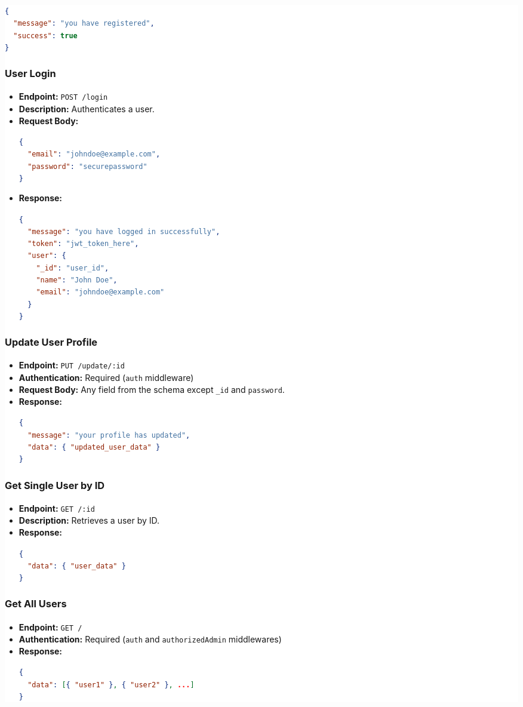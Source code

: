   ```json
  {
    "message": "you have registered",
    "success": true
  }
  ```

### User Login
- **Endpoint:** `POST /login`
- **Description:** Authenticates a user.
- **Request Body:**
  ```json
  {
    "email": "johndoe@example.com",
    "password": "securepassword"
  }
  ```
- **Response:**
  ```json
  {
    "message": "you have logged in successfully",
    "token": "jwt_token_here",
    "user": {
      "_id": "user_id",
      "name": "John Doe",
      "email": "johndoe@example.com"
    }
  }
  ```

### Update User Profile
- **Endpoint:** `PUT /update/:id`
- **Authentication:** Required (`auth` middleware)
- **Request Body:** Any field from the schema except `_id` and `password`.
- **Response:**
  ```json
  {
    "message": "your profile has updated",
    "data": { "updated_user_data" }
  }
  ```

### Get Single User by ID
- **Endpoint:** `GET /:id`
- **Description:** Retrieves a user by ID.
- **Response:**
  ```json
  {
    "data": { "user_data" }
  }
  ```

### Get All Users
- **Endpoint:** `GET /`
- **Authentication:** Required (`auth` and `authorizedAdmin` middlewares)
- **Response:**
  ```json
  {
    "data": [{ "user1" }, { "user2" }, ...]
  }
  ```
